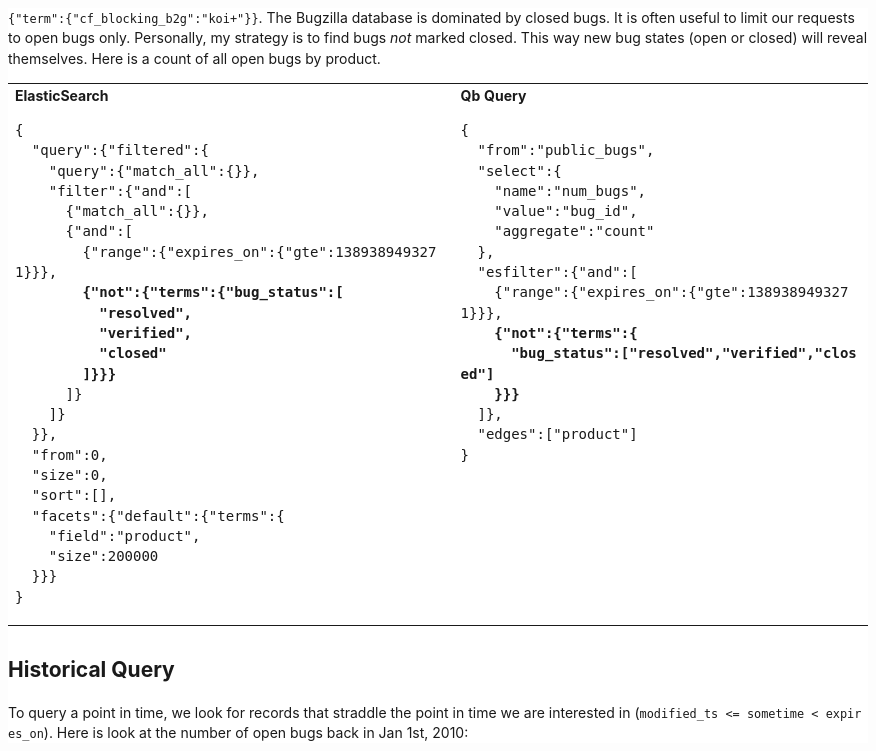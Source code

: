 ```{"term":{"cf_blocking_b2g":"koi+"}}```.
The Bugzilla database is dominated by closed bugs.  It is often useful to limit
our requests to open bugs only.  Personally, my strategy is to find bugs *not*
marked closed.  This way new bug states (open or closed) will reveal themselves.
Here is a count of all open bugs by product.


<table>
<tr>
<td>
<b>ElasticSearch</b><br>
<pre>{
  "query":{"filtered":{
    "query":{"match_all":{}},
    "filter":{"and":[
      {"match_all":{}},
      {"and":[
        {"range":{"expires_on":{"gte":1389389493271}}},
        <b>{"not":{"terms":{"bug_status":[
          "resolved",
          "verified",
          "closed"
        ]}}}</b>
      ]}
    ]}
  }},
  "from":0,
  "size":0,
  "sort":[],
  "facets":{"default":{"terms":{
    "field":"product",
    "size":200000
  }}}
}
</pre>
</td>
<td>
<b>Qb Query</b>
<pre>{
  "from":"public_bugs",
  "select":{
    "name":"num_bugs",
    "value":"bug_id",
    "aggregate":"count"
  },
  "esfilter":{"and":[
    {"range":{"expires_on":{"gte":1389389493271}}},
    <b>{"not":{"terms":{
      "bug_status":["resolved","verified","closed"]
    }}}</b>
  ]},
  "edges":["product"]
}</pre>
</td>
</tr>
</table>


Historical Query
----------------

To query a point in time, we look for records that straddle the point in time
we are interested in (```modified_ts <= sometime < expires_on```).  Here is
look at the number of open bugs back in Jan 1st, 2010:
```